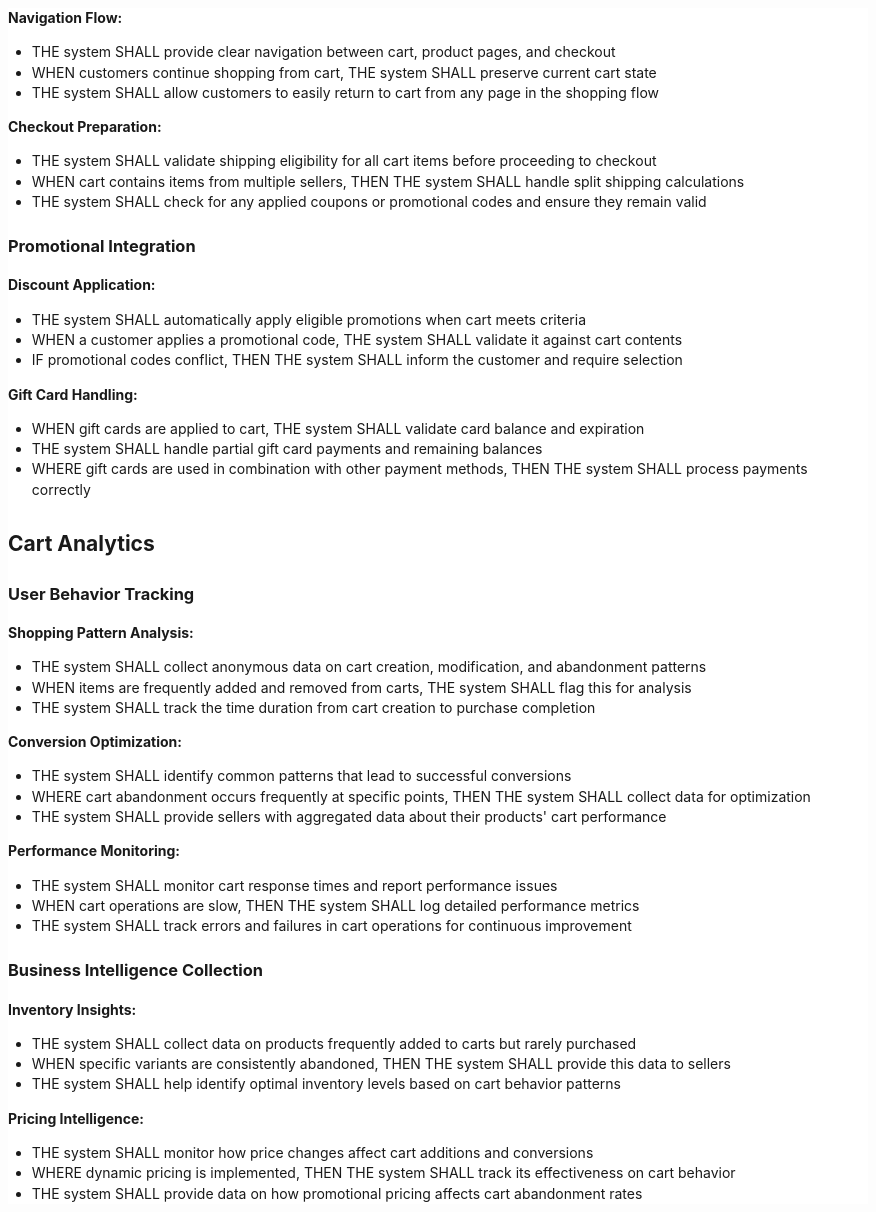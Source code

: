 **Navigation Flow:**
- THE system SHALL provide clear navigation between cart, product pages, and checkout
- WHEN customers continue shopping from cart, THE system SHALL preserve current cart state
- THE system SHALL allow customers to easily return to cart from any page in the shopping flow

**Checkout Preparation:**
- THE system SHALL validate shipping eligibility for all cart items before proceeding to checkout
- WHEN cart contains items from multiple sellers, THEN THE system SHALL handle split shipping calculations
- THE system SHALL check for any applied coupons or promotional codes and ensure they remain valid

### Promotional Integration

**Discount Application:**
- THE system SHALL automatically apply eligible promotions when cart meets criteria
- WHEN a customer applies a promotional code, THE system SHALL validate it against cart contents
- IF promotional codes conflict, THEN THE system SHALL inform the customer and require selection

**Gift Card Handling:**
- WHEN gift cards are applied to cart, THE system SHALL validate card balance and expiration
- THE system SHALL handle partial gift card payments and remaining balances
- WHERE gift cards are used in combination with other payment methods, THEN THE system SHALL process payments correctly

## Cart Analytics

### User Behavior Tracking

**Shopping Pattern Analysis:**
- THE system SHALL collect anonymous data on cart creation, modification, and abandonment patterns
- WHEN items are frequently added and removed from carts, THE system SHALL flag this for analysis
- THE system SHALL track the time duration from cart creation to purchase completion

**Conversion Optimization:**
- THE system SHALL identify common patterns that lead to successful conversions
- WHERE cart abandonment occurs frequently at specific points, THEN THE system SHALL collect data for optimization
- THE system SHALL provide sellers with aggregated data about their products' cart performance

**Performance Monitoring:**
- THE system SHALL monitor cart response times and report performance issues
- WHEN cart operations are slow, THEN THE system SHALL log detailed performance metrics
- THE system SHALL track errors and failures in cart operations for continuous improvement

### Business Intelligence Collection

**Inventory Insights:**
- THE system SHALL collect data on products frequently added to carts but rarely purchased
- WHEN specific variants are consistently abandoned, THEN THE system SHALL provide this data to sellers
- THE system SHALL help identify optimal inventory levels based on cart behavior patterns

**Pricing Intelligence:**
- THE system SHALL monitor how price changes affect cart additions and conversions
- WHERE dynamic pricing is implemented, THEN THE system SHALL track its effectiveness on cart behavior
- THE system SHALL provide data on how promotional pricing affects cart abandonment rates
